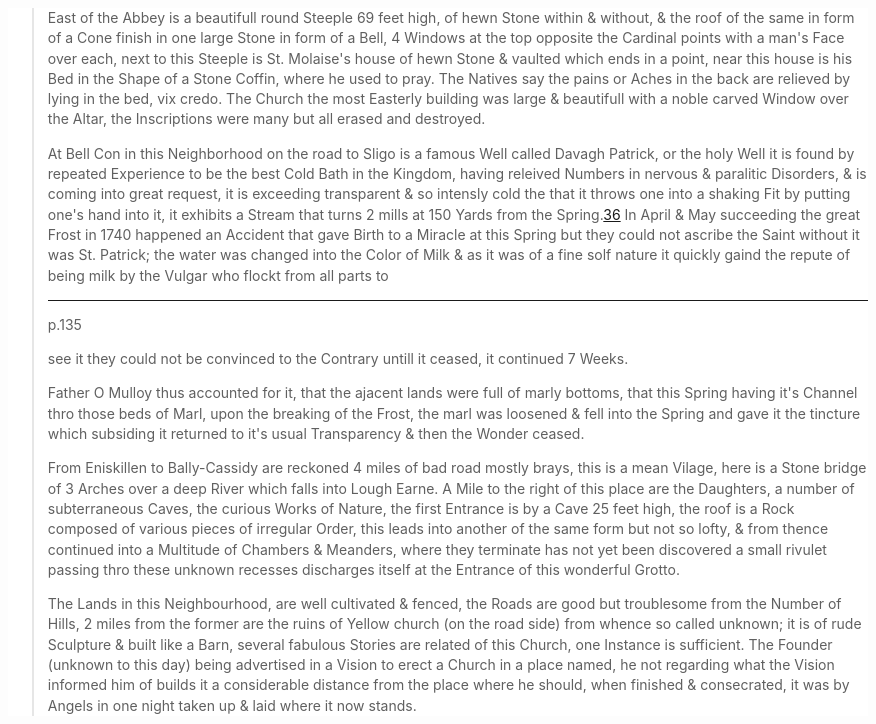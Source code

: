 > East of the Abbey is a beautifull round Steeple 69 feet high, of hewn Stone within & without, & the roof of the same in form of a Cone finish in one large Stone in form of a Bell, 4 Windows at the top opposite the Cardinal points with a man's Face over each, next to this Steeple is St. Molaise's house of hewn Stone & vaulted which ends in a point, near this house is his Bed in the Shape of a Stone Coffin, where he used to pray. The Natives say the pains or Aches in the back are relieved by lying in the bed, vix credo. The Church the most Easterly building was large & beautifull with a noble carved Window over the Altar, the Inscriptions were many but all erased and destroyed.
> 
> 
> At Bell Con in this Neighborhood on the road to Sligo is a famous Well 
> called Davagh Patrick, or the holy Well it is found by repeated Experience 
> to be the best Cold Bath in the Kingdom, having releived Numbers in 
> nervous & paralitic Disorders, & is coming into great request, it is 
> exceeding transparent & so intensly cold the that it throws one into a shaking Fit by putting one's hand into it, it exhibits a Stream that turns 2 mills at 
> 150 Yards from the Spring.[36](javascript:footNote('E740000-001/note036.html')) In April & May succeeding the great Frost in 1740 happened an Accident that gave Birth to a Miracle at this Spring but they could not ascribe the Saint without it was St. Patrick; the water was changed into the Color of Milk & as it was of a fine solf nature it quickly gaind the repute of being milk by the Vulgar who flockt from all parts to 
> 
> 
> 
> ---
> 
> p.135
> 
> 
> 
> 
> see it they could not be convinced to the Contrary untill it ceased, it continued 7 Weeks.
> 
> 
> Father O Mulloy thus accounted for it, that the ajacent lands were full of marly bottoms, that this Spring having it's Channel thro those beds of Marl, upon the breaking of the Frost, the marl was loosened & fell into the Spring and gave it the tincture which subsiding it returned to it's usual Transparency & then the Wonder ceased.
> 
> 
> From Eniskillen to Bally-Cassidy are reckoned 4 miles of bad road mostly brays, this is a mean Vilage, here is a Stone bridge of 3 Arches over a deep River which falls into Lough Earne. A Mile to the right of this place are the Daughters, a number of subterraneous Caves, the curious Works of Nature, the first Entrance is by a Cave 25 feet high, the roof is a Rock composed of various pieces of irregular Order, this leads into another of the same form but not so lofty, & from thence continued into a Multitude of Chambers & Meanders, where they terminate has not yet been discovered a small rivulet passing thro these unknown recesses discharges itself at the Entrance of this wonderful Grotto.
> 
> 
> The Lands in this Neighbourhood, are well cultivated & fenced, the 
> Roads are good but troublesome from the Number of Hills, 2 miles from 
> the former are the ruins of Yellow church (on the road side) from whence so 
> called unknown; it is of rude Sculpture & built like a Barn, several 
> fabulous Stories are related of this Church, one Instance is sufficient. The 
> Founder (unknown to this day) being advertised in a Vision to erect a 
> Church in a place named, he not regarding what the Vision informed him 
> of builds it a considerable distance from the place where he should, when 
> finished & consecrated, it was by Angels in one night taken up & laid 
> where it now stands.
> 
> 